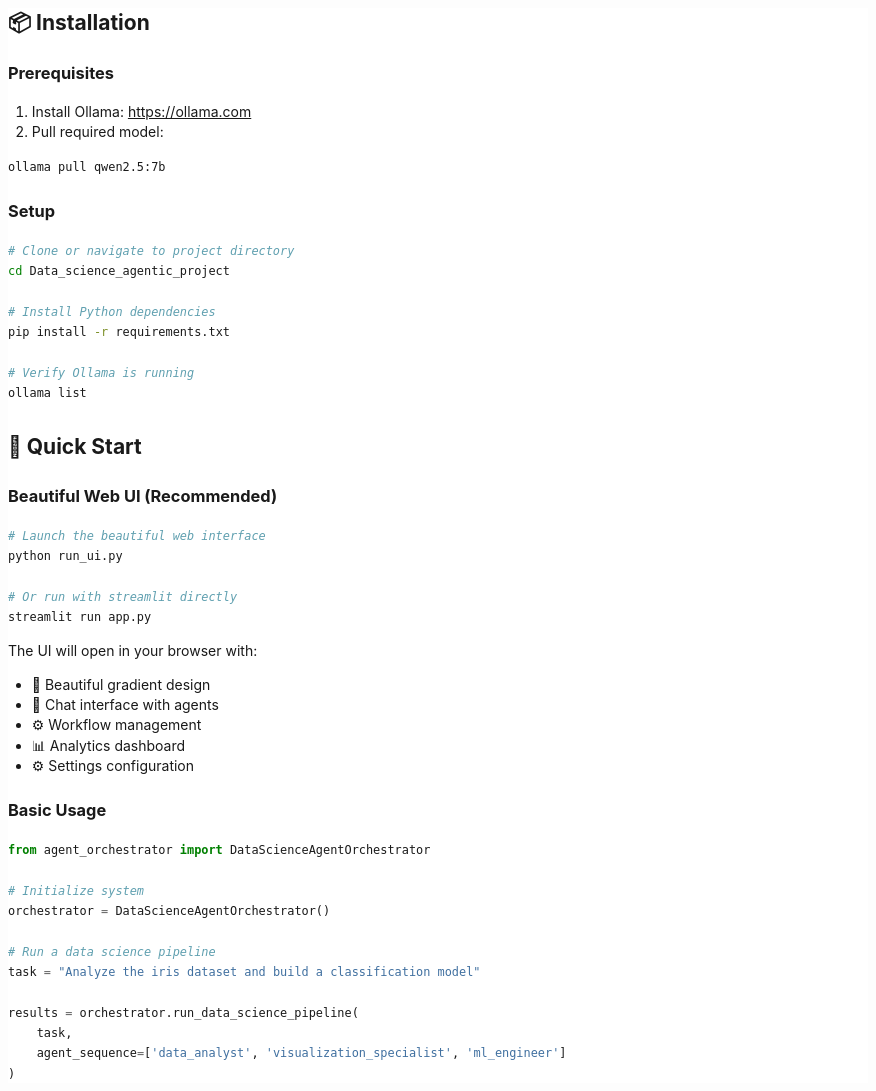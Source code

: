## 📦 Installation

### Prerequisites

1. Install Ollama: https://ollama.com
2. Pull required model:
```bash
ollama pull qwen2.5:7b
```

### Setup

```bash
# Clone or navigate to project directory
cd Data_science_agentic_project

# Install Python dependencies
pip install -r requirements.txt

# Verify Ollama is running
ollama list
```

## 🚀 Quick Start

### Beautiful Web UI (Recommended)

```bash
# Launch the beautiful web interface
python run_ui.py

# Or run with streamlit directly
streamlit run app.py
```

The UI will open in your browser with:
- 🎨 Beautiful gradient design
- 💬 Chat interface with agents
- ⚙️ Workflow management
- 📊 Analytics dashboard
- ⚙️ Settings configuration

### Basic Usage

```python
from agent_orchestrator import DataScienceAgentOrchestrator

# Initialize system
orchestrator = DataScienceAgentOrchestrator()

# Run a data science pipeline
task = "Analyze the iris dataset and build a classification model"

results = orchestrator.run_data_science_pipeline(
    task,
    agent_sequence=['data_analyst', 'visualization_specialist', 'ml_engineer']
)
```
